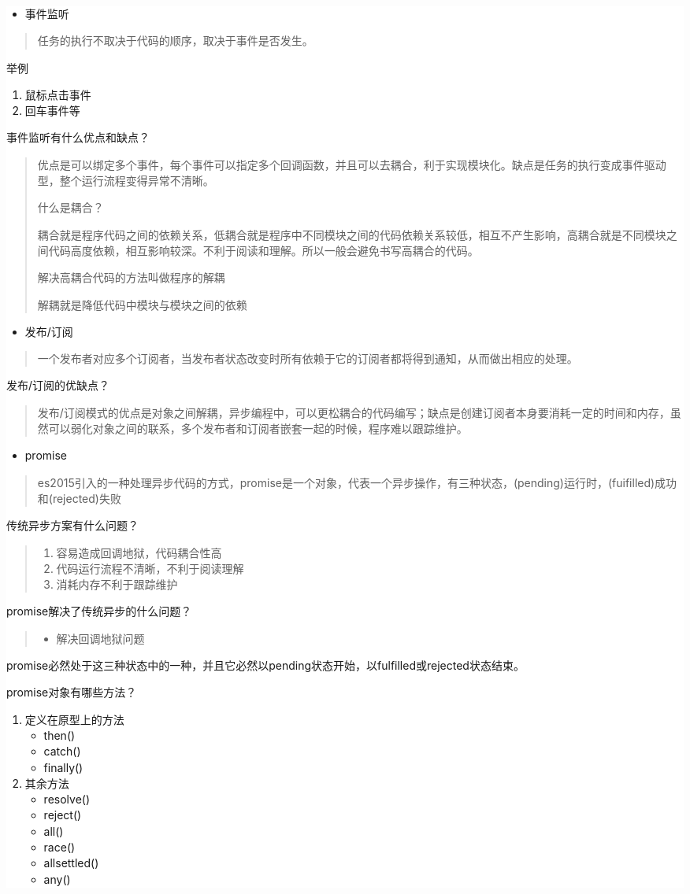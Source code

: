 - 事件监听

> 任务的执行不取决于代码的顺序，取决于事件是否发生。

举例

1. 鼠标点击事件
2. 回车事件等

事件监听有什么优点和缺点？

> 优点是可以绑定多个事件，每个事件可以指定多个回调函数，并且可以去耦合，利于实现模块化。缺点是任务的执行变成事件驱动型，整个运行流程变得异常不清晰。
>
> 什么是耦合？
>
> 耦合就是程序代码之间的依赖关系，低耦合就是程序中不同模块之间的代码依赖关系较低，相互不产生影响，高耦合就是不同模块之间代码高度依赖，相互影响较深。不利于阅读和理解。所以一般会避免书写高耦合的代码。
>
> 解决高耦合代码的方法叫做程序的解耦
>
> 解耦就是降低代码中模块与模块之间的依赖

- 发布/订阅

> 一个发布者对应多个订阅者，当发布者状态改变时所有依赖于它的订阅者都将得到通知，从而做出相应的处理。

发布/订阅的优缺点？

>  发布/订阅模式的优点是对象之间解耦，异步编程中，可以更松耦合的代码编写；缺点是创建订阅者本身要消耗一定的时间和内存，虽然可以弱化对象之间的联系，多个发布者和订阅者嵌套一起的时候，程序难以跟踪维护。

- promise

> es2015引入的一种处理异步代码的方式，promise是一个对象，代表一个异步操作，有三种状态，(pending)运行时，(fuifilled)成功和(rejected)失败

传统异步方案有什么问题？

> 1. 容易造成回调地狱，代码耦合性高
> 2. 代码运行流程不清晰，不利于阅读理解
> 3. 消耗内存不利于跟踪维护

promise解决了传统异步的什么问题？

> - 解决回调地狱问题

promise必然处于这三种状态中的一种，并且它必然以pending状态开始，以fulfilled或rejected状态结束。

promise对象有哪些方法？

1. 定义在原型上的方法
   - then()
   - catch()
   - finally()
2. 其余方法
   - resolve()
   - reject()
   - all()
   - race()
   - allsettled()
   - any()
